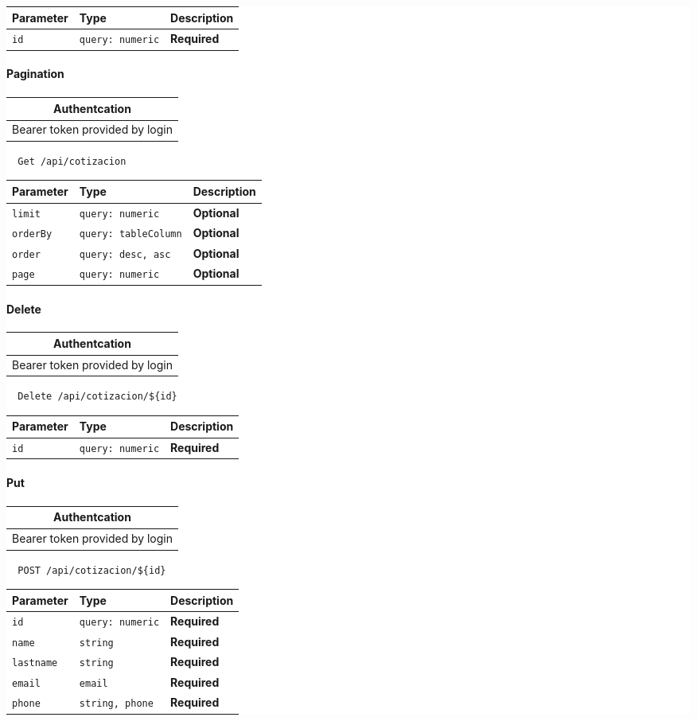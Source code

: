 | Parameter | Type     | Description|
| :-------- | :------- | :------------------------- |
| `id` | `query: numeric` | **Required** |

#### Pagination

| Authentcation |
|------------------------- |
 | Bearer token provided by login|
```http
  Get /api/cotizacion
```

| Parameter | Type     | Description|
| :-------- | :------- | :------------------------- |
| `limit` | `query: numeric` | **Optional** |
| `orderBy` | `query: tableColumn` | **Optional** |
| `order` | `query: desc, asc` | **Optional** |
| `page` | `query: numeric` | **Optional** |

#### Delete

| Authentcation |
|------------------------- |
 | Bearer token provided by login|
```http
  Delete /api/cotizacion/${id}
```

| Parameter | Type     | Description|
| :-------- | :------- | :------------------------- |
| `id` | `query: numeric` | **Required** |

#### Put

| Authentcation |
|------------------------- |
 | Bearer token provided by login|
```http
  POST /api/cotizacion/${id}
```

| Parameter | Type     | Description|
| :-------- | :------- | :------------------------- |
| `id` | `query: numeric` | **Required** |
| `name` | `string` | **Required** |
| `lastname` | `string` | **Required** |
| `email` | `email` | **Required** |
| `phone` | `string, phone` | **Required** |


